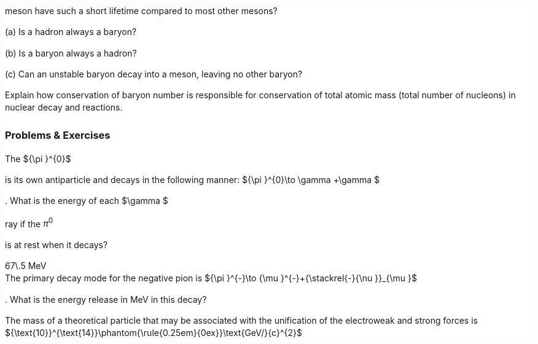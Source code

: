  meson have such a short lifetime compared to most other mesons?

</div>
</div>

<div data-type="exercise" data-element-type="conceptual-questions">
<div data-type="problem" markdown="1">
(a) Is a hadron always a baryon?

(b) Is a baryon always a hadron?

(c) Can an unstable baryon decay into a meson, leaving no other baryon?

</div>
</div>

<div data-type="exercise" data-element-type="conceptual-questions">
<div data-type="problem" markdown="1">
Explain how conservation of baryon number is responsible for conservation of total atomic mass (total number of nucleons) in nuclear decay and reactions.

</div>
</div>

### Problems &amp; Exercises

<div data-type="exercise" data-element-type="problems-exercises">
<div data-type="problem" markdown="1">
The ${\pi }^{0}$

 is its own antiparticle and decays in the following manner: ${\pi }^{0}\to \gamma +\gamma $

. What is the energy of each $\gamma $

 ray if the ${\pi }^{0}$

 is at rest when it decays?

</div>
<div data-type="solution" data-element-type="problems-exercises" markdown="1">
67\.5 MeV

</div>
</div>

<div data-type="exercise" data-element-type="problems-exercises">
<div data-type="problem" markdown="1">
The primary decay mode for the negative pion is ${\pi }^{-}\to {\mu }^{-}+{\stackrel{-}{\nu }}_{\mu }$

. What is the energy release in MeV in this decay?

</div>
</div>

<div data-type="exercise" data-element-type="problems-exercises">
<div data-type="problem" markdown="1">
The mass of a theoretical particle that may be associated with the unification of the electroweak and strong forces is ${\text{10}}^{\text{14}}\phantom{\rule{0.25em}{0ex}}\text{GeV/}{c}^{2}$
